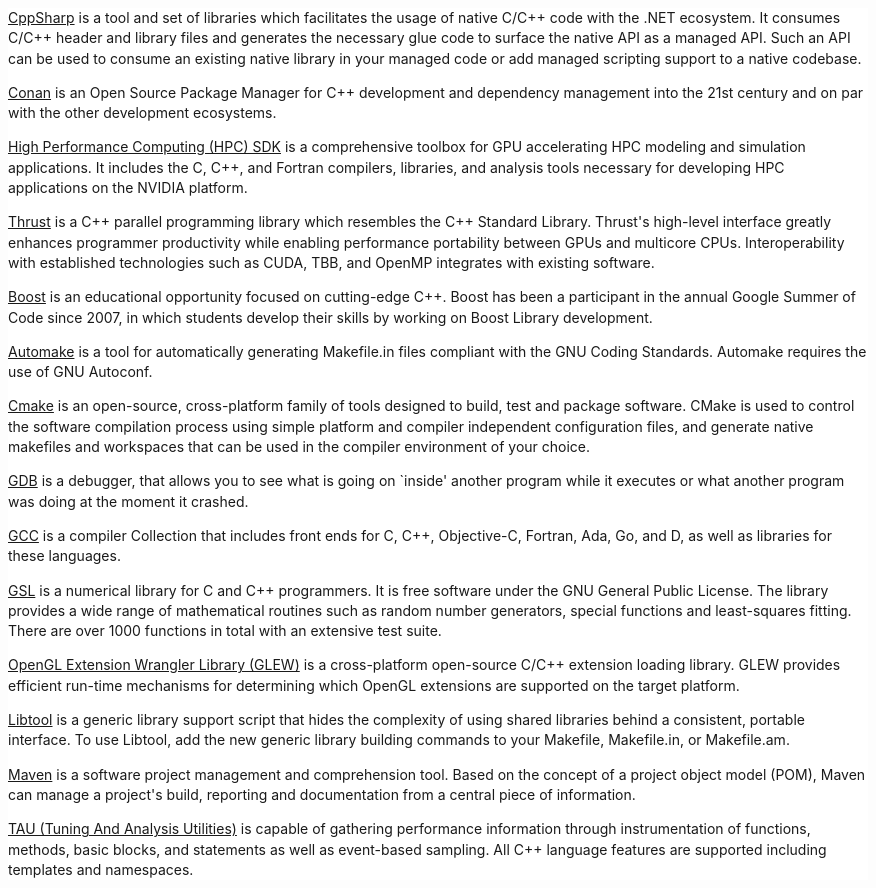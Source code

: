 [CppSharp](https://github.com/mono/CppSharp) is a tool and set of libraries which facilitates the usage of native C/C++ code with the .NET ecosystem. It consumes C/C++ header and library files and generates the necessary glue code to surface the native API as a managed API. Such an API can be used to consume an existing native library in your managed code or add managed scripting support to a native codebase.

[Conan](https://conan.io/) is an Open Source Package Manager for C++ development and dependency management into the 21st century and on par with the other development ecosystems.

[High Performance Computing (HPC) SDK](https://developer.nvidia.com/hpc) is a comprehensive toolbox for GPU accelerating HPC modeling and simulation applications. It includes the C, C++, and Fortran compilers, libraries, and analysis tools necessary for developing HPC applications on the NVIDIA platform.

[Thrust](https://github.com/NVIDIA/thrust) is a C++ parallel programming library which resembles the C++ Standard Library. Thrust's high-level interface greatly enhances programmer productivity while enabling performance portability between GPUs and multicore CPUs. Interoperability with established technologies such as CUDA, TBB, and OpenMP integrates with existing software.

[Boost](https://www.boost.org/) is an educational opportunity focused on cutting-edge C++. Boost has been a participant in the annual Google Summer of Code since 2007, in which students develop their skills by working on Boost Library development.

[Automake](https://www.gnu.org/software/automake/) is a tool for automatically generating Makefile.in files compliant with the GNU Coding Standards. Automake requires the use of GNU Autoconf.

[Cmake](https://cmake.org/) is an open-source, cross-platform family of tools designed to build, test and package software. CMake is used to control the software compilation process using simple platform and compiler independent configuration files, and generate native makefiles and workspaces that can be used in the compiler environment of your choice.

[GDB](http://www.gnu.org/software/gdb/) is a debugger, that allows you to see what is going on `inside' another program while it executes or what another program was doing at the moment it crashed.

[GCC](https://gcc.gnu.org/) is a compiler Collection that includes front ends for C, C++, Objective-C, Fortran, Ada, Go, and D, as well as libraries for these languages.

[GSL](https://www.gnu.org/software/gsl/) is a numerical library for C and C++ programmers. It is free software under the GNU General Public License. The library provides a wide range of mathematical routines such as random number generators, special functions and least-squares fitting. There are over 1000 functions in total with an extensive test suite.

[OpenGL Extension Wrangler Library (GLEW)](https://www.opengl.org/sdk/libs/GLEW/) is a cross-platform open-source C/C++ extension loading library. GLEW provides efficient run-time mechanisms for determining which OpenGL extensions are supported on the target platform.

[Libtool](https://www.gnu.org/software/libtool/) is a generic library support script that hides the complexity of using shared libraries behind a consistent, portable interface. To use Libtool, add the new generic library building commands to your Makefile, Makefile.in, or Makefile.am.

[Maven](https://maven.apache.org/) is a software project management and comprehension tool. Based on the concept of a project object model (POM), Maven can manage a project's build, reporting and documentation from a central piece of information.

[TAU (Tuning And Analysis Utilities)](http://www.cs.uoregon.edu/research/tau/home.php) is capable of gathering performance information through instrumentation of functions, methods, basic blocks, and statements as well as event-based sampling. All C++ language features are supported including templates and namespaces.
